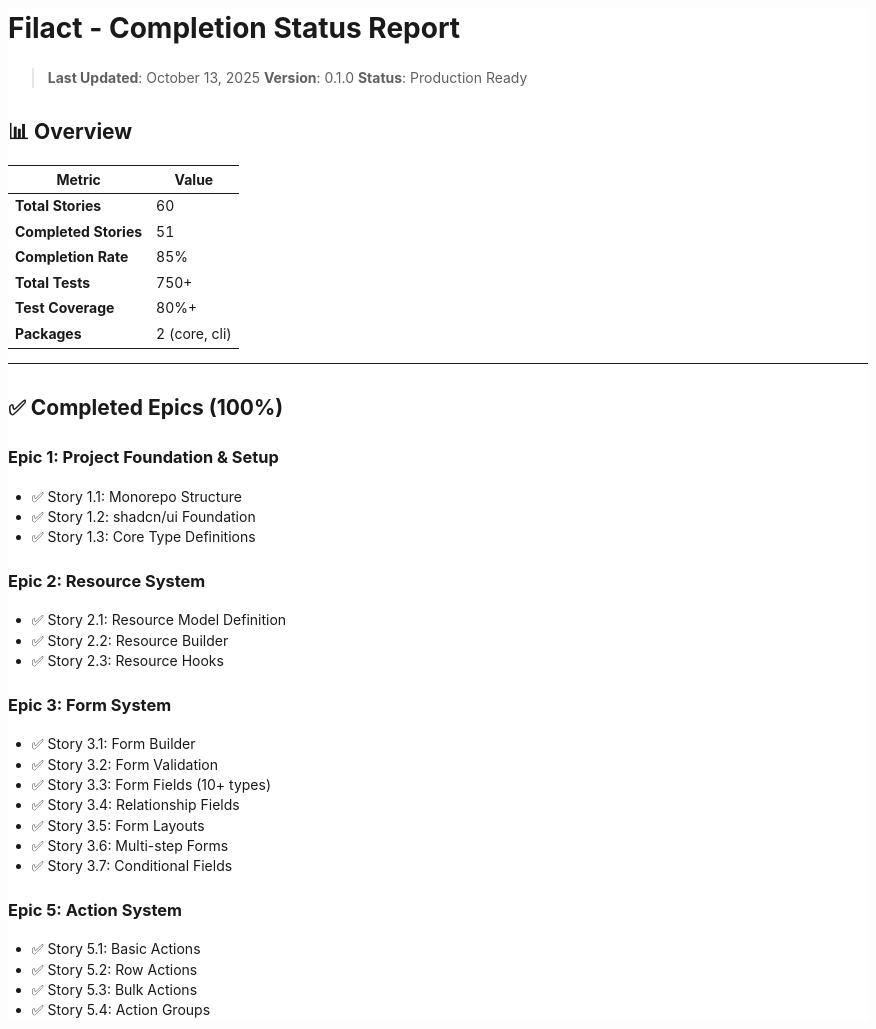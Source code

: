 # Filact - Completion Status Report

> **Last Updated**: October 13, 2025
> **Version**: 0.1.0
> **Status**: Production Ready

## 📊 Overview

| Metric | Value |
|--------|-------|
| **Total Stories** | 60 |
| **Completed Stories** | 51 |
| **Completion Rate** | 85% |
| **Total Tests** | 750+ |
| **Test Coverage** | 80%+ |
| **Packages** | 2 (core, cli) |

---

## ✅ Completed Epics (100%)

### Epic 1: Project Foundation & Setup
- ✅ Story 1.1: Monorepo Structure
- ✅ Story 1.2: shadcn/ui Foundation
- ✅ Story 1.3: Core Type Definitions

### Epic 2: Resource System
- ✅ Story 2.1: Resource Model Definition
- ✅ Story 2.2: Resource Builder
- ✅ Story 2.3: Resource Hooks

### Epic 3: Form System
- ✅ Story 3.1: Form Builder
- ✅ Story 3.2: Form Validation
- ✅ Story 3.3: Form Fields (10+ types)
- ✅ Story 3.4: Relationship Fields
- ✅ Story 3.5: Form Layouts
- ✅ Story 3.6: Multi-step Forms
- ✅ Story 3.7: Conditional Fields

### Epic 5: Action System
- ✅ Story 5.1: Basic Actions
- ✅ Story 5.2: Row Actions
- ✅ Story 5.3: Bulk Actions
- ✅ Story 5.4: Action Groups
